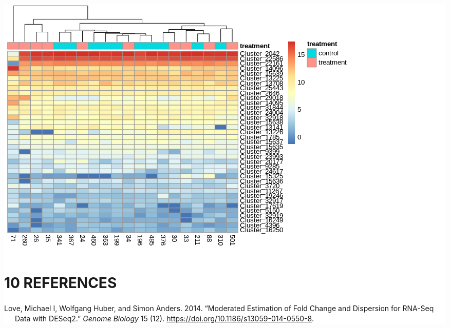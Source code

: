 ![](03.00-D-sRNAseq-gene-expression-DESeq2_files/figure-gfm/heatmap-1.png)

# 10 REFERENCES

<div id="refs" class="references csl-bib-body hanging-indent">

<div id="ref-love2014" class="csl-entry">

Love, Michael I, Wolfgang Huber, and Simon Anders. 2014. “Moderated
Estimation of Fold Change and Dispersion for RNA-Seq Data with DESeq2.”
*Genome Biology* 15 (12). <https://doi.org/10.1186/s13059-014-0550-8>.

</div>

</div>
